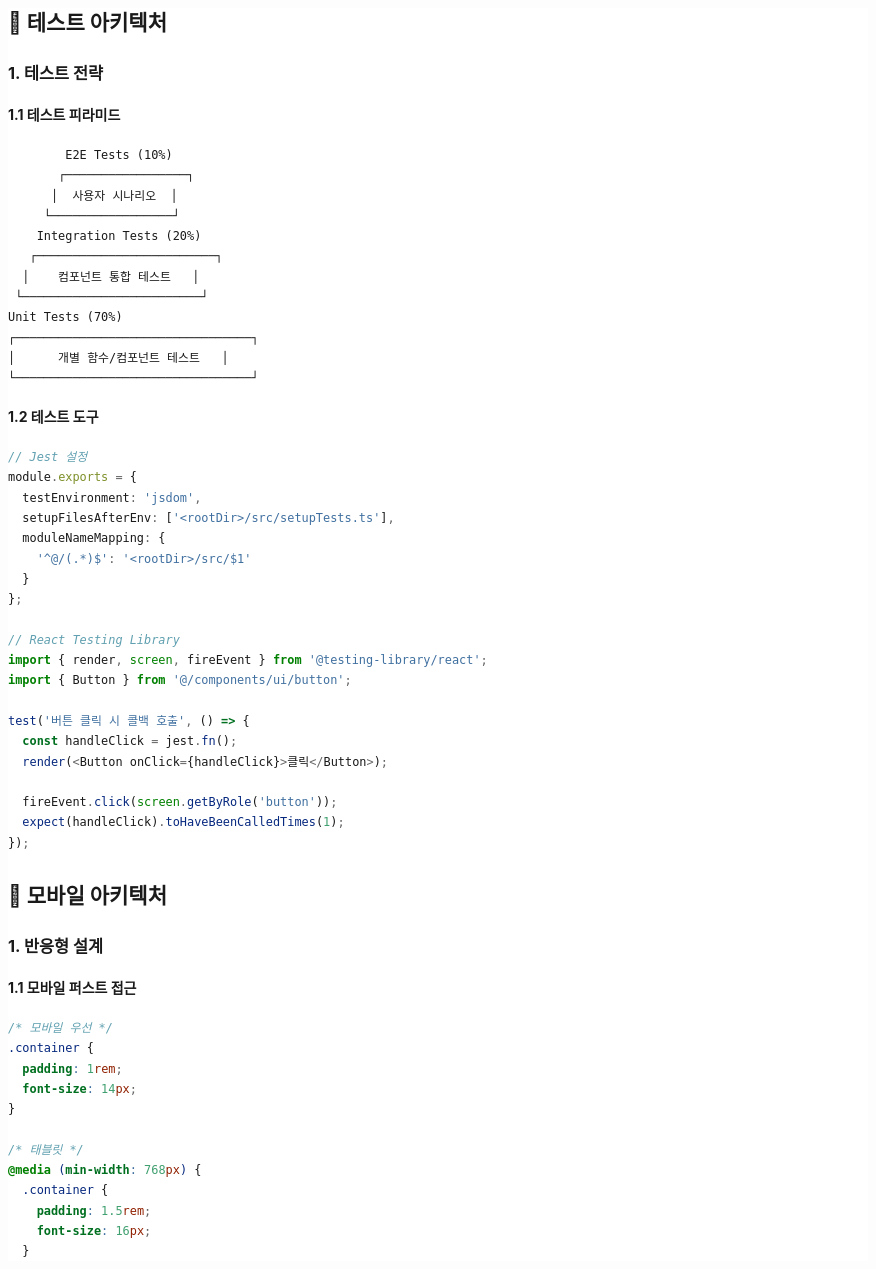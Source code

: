 ## 🧪 테스트 아키텍처

### 1. 테스트 전략

#### 1.1 테스트 피라미드
```
        E2E Tests (10%)
       ┌─────────────────┐
      │  사용자 시나리오  │
     └─────────────────┘
    Integration Tests (20%)
   ┌─────────────────────────┐
  │    컴포넌트 통합 테스트   │
 └─────────────────────────┘
Unit Tests (70%)
┌─────────────────────────────────┐
│      개별 함수/컴포넌트 테스트   │
└─────────────────────────────────┘
```

#### 1.2 테스트 도구
```typescript
// Jest 설정
module.exports = {
  testEnvironment: 'jsdom',
  setupFilesAfterEnv: ['<rootDir>/src/setupTests.ts'],
  moduleNameMapping: {
    '^@/(.*)$': '<rootDir>/src/$1'
  }
};

// React Testing Library
import { render, screen, fireEvent } from '@testing-library/react';
import { Button } from '@/components/ui/button';

test('버튼 클릭 시 콜백 호출', () => {
  const handleClick = jest.fn();
  render(<Button onClick={handleClick}>클릭</Button>);
  
  fireEvent.click(screen.getByRole('button'));
  expect(handleClick).toHaveBeenCalledTimes(1);
});
```

## 📱 모바일 아키텍처

### 1. 반응형 설계

#### 1.1 모바일 퍼스트 접근
```css
/* 모바일 우선 */
.container {
  padding: 1rem;
  font-size: 14px;
}

/* 태블릿 */
@media (min-width: 768px) {
  .container {
    padding: 1.5rem;
    font-size: 16px;
  }
```